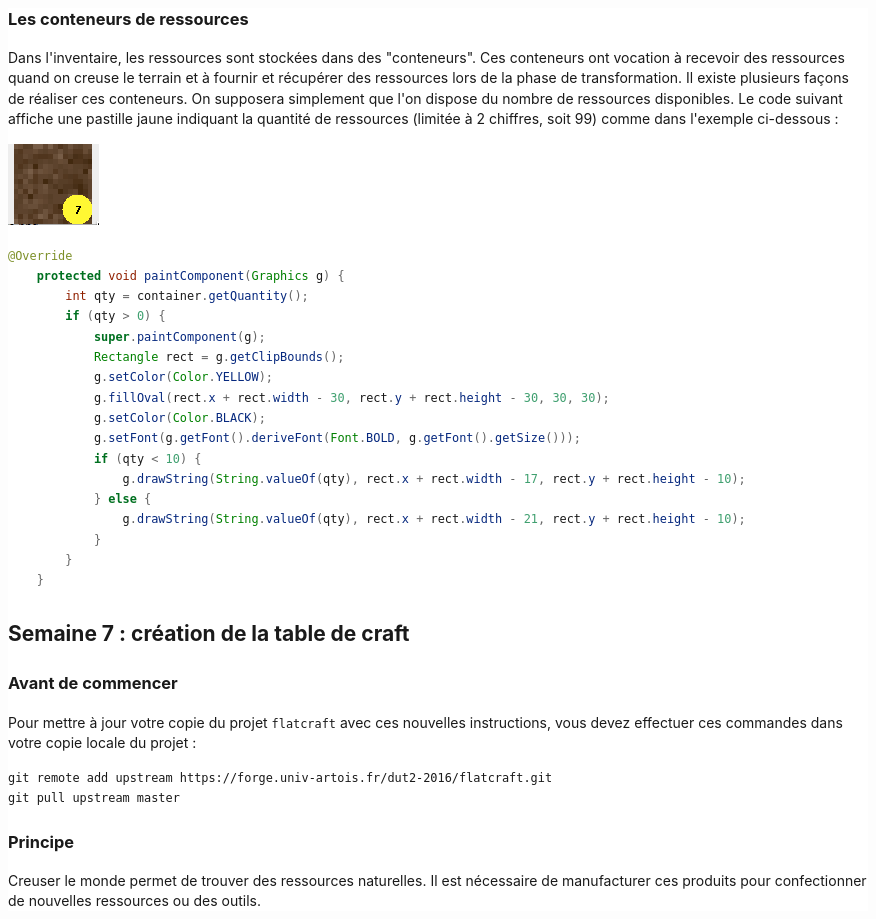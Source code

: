 ### Les conteneurs de ressources

Dans l'inventaire, les ressources sont stockées dans des "conteneurs". Ces conteneurs ont vocation à recevoir des ressources quand on creuse le terrain et à fournir et récupérer des ressources lors de la phase de transformation. Il existe plusieurs façons de réaliser ces conteneurs.
On supposera simplement que l'on dispose du nombre de ressources disponibles. Le code suivant affiche une pastille jaune indiquant la quantité de ressources (limitée à 2 chiffres, soit 99) comme dans l'exemple ci-dessous :

![Un exemple de ressource](ressource.png)

```java
@Override
	protected void paintComponent(Graphics g) {
		int qty = container.getQuantity();
		if (qty > 0) {
			super.paintComponent(g);
			Rectangle rect = g.getClipBounds();
			g.setColor(Color.YELLOW);
			g.fillOval(rect.x + rect.width - 30, rect.y + rect.height - 30, 30, 30);
			g.setColor(Color.BLACK);
			g.setFont(g.getFont().deriveFont(Font.BOLD, g.getFont().getSize()));
			if (qty < 10) {
				g.drawString(String.valueOf(qty), rect.x + rect.width - 17, rect.y + rect.height - 10);
			} else {
				g.drawString(String.valueOf(qty), rect.x + rect.width - 21, rect.y + rect.height - 10);
			}
		}
	}
```

## Semaine 7 : création de la table de craft

### Avant de commencer

Pour mettre à jour votre copie du projet `flatcraft` avec ces nouvelles instructions, vous devez effectuer ces commandes dans votre copie locale du projet :

```
git remote add upstream https://forge.univ-artois.fr/dut2-2016/flatcraft.git
git pull upstream master
```

### Principe

Creuser le monde permet de trouver des ressources naturelles. Il est nécessaire de manufacturer ces produits pour confectionner de nouvelles ressources ou des outils.

